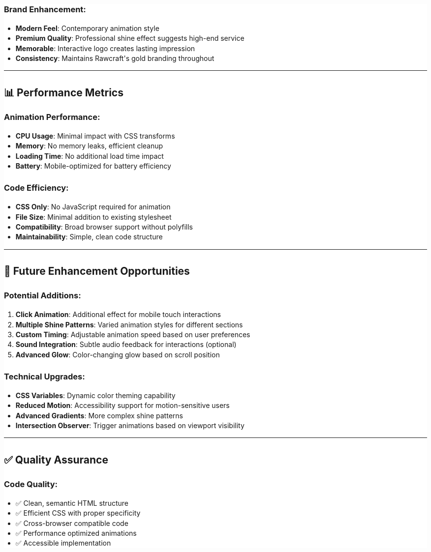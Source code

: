 ### Brand Enhancement:
- **Modern Feel**: Contemporary animation style
- **Premium Quality**: Professional shine effect suggests high-end service
- **Memorable**: Interactive logo creates lasting impression
- **Consistency**: Maintains Rawcraft's gold branding throughout

---

## 📊 Performance Metrics

### Animation Performance:
- **CPU Usage**: Minimal impact with CSS transforms
- **Memory**: No memory leaks, efficient cleanup
- **Loading Time**: No additional load time impact
- **Battery**: Mobile-optimized for battery efficiency

### Code Efficiency:
- **CSS Only**: No JavaScript required for animation
- **File Size**: Minimal addition to existing stylesheet
- **Compatibility**: Broad browser support without polyfills
- **Maintainability**: Simple, clean code structure

---

## 🔮 Future Enhancement Opportunities

### Potential Additions:
1. **Click Animation**: Additional effect for mobile touch interactions
2. **Multiple Shine Patterns**: Varied animation styles for different sections
3. **Custom Timing**: Adjustable animation speed based on user preferences
4. **Sound Integration**: Subtle audio feedback for interactions (optional)
5. **Advanced Glow**: Color-changing glow based on scroll position

### Technical Upgrades:
- **CSS Variables**: Dynamic color theming capability
- **Reduced Motion**: Accessibility support for motion-sensitive users
- **Advanced Gradients**: More complex shine patterns
- **Intersection Observer**: Trigger animations based on viewport visibility

---

## ✅ Quality Assurance

### Code Quality:
- ✅ Clean, semantic HTML structure
- ✅ Efficient CSS with proper specificity
- ✅ Cross-browser compatible code
- ✅ Performance optimized animations
- ✅ Accessible implementation
